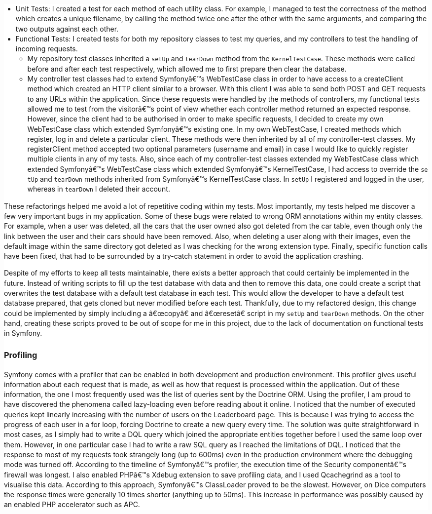 * Unit Tests: I created a test for each method of each utility class. For example, I managed to test the correctness of the method which creates a unique filename, by calling the method twice one after the other with the same arguments, and comparing the two outputs against each other. 
* Functional Tests: I created tests for both my repository classes to test my queries, and my controllers to test the handling of incoming requests.
    * My repository test classes inherited a ```setUp``` and ```tearDown``` method from the ```KernelTestCase```. These methods were called before and after each test respectively, which allowed me to first prepare then clear the database.
    * My controller test classes had to extend Symfonyâ€™s WebTestCase class in order to have access to a createClient method which created an HTTP client similar to a browser. With this client I was able to send both POST and GET requests to any URLs within the application. Since these requests were handled by the methods of controllers, my functional tests allowed me to test from the visitorâ€™s point of view whether each controller method returned an expected response.
However, since the client had to be authorised in order to make specific requests, I decided to create my own WebTestCase class which extended Symfonyâ€™s existing one. In my own WebTestCase, I created methods which register, log in and delete a particular client. These methods were then inherited by all of my controller-test classes.
My registerClient method accepted two optional parameters (username and email) in case I would like to quickly register multiple clients in any of my tests.
Also, since each of my controller-test classes extended my WebTestCase class which extended Symfonyâ€™s WebTestCase class which extended Symfonyâ€™s KernelTestCase, I had access to override the ```setUp``` and ```tearDown``` methods inherited from Symfonyâ€™s KernelTestCase class. In ```setUp``` I registered and logged in the user, whereas in ```tearDown``` I deleted their account.

These refactorings helped me avoid a lot of repetitive coding within my tests.
Most importantly, my tests helped me discover a few very important bugs in my application. Some of these bugs were related to wrong ORM annotations within my entity classes. For example, when a user was deleted, all the cars that the user owned also got deleted from the car table, even though only the link between the user and their cars should have been removed. Also, when deleting a user along with their images, even the default image within the same directory got deleted as I was checking for the wrong extension type. Finally, specific function calls have been fixed, that had to be surrounded by a try-catch statement in order to avoid the application crashing.

Despite of my efforts to keep all tests maintainable, there exists a better approach that could certainly be implemented in the future. Instead of writing scripts to fill up the test database with data and then to remove this data, one could create a script that overwrites the test database with a default test database in each test. This would allow the developer to have a default test database prepared, that gets cloned but never modified before each test.
Thankfully, due to my refactored design, this change could be implemented by simply including a â€œcopyâ€ and â€œresetâ€ script in my ```setUp``` and ```tearDown``` methods. On the other hand, creating these scripts proved to be out of scope for me in this project, due to the lack of documentation on functional tests in Symfony.

### Profiling ###

Symfony comes with a profiler that can be enabled in both development and production environment. This profiler gives useful information about each request that is made, as well as how that request is processed within the application. Out of these information, the one I most frequently used was the list of queries sent by the Doctrine ORM.
Using the profiler, I am proud to have discovered the phenomena called lazy-loading even before reading about it online. I noticed that the number of executed queries kept linearly increasing with the number of users on the Leaderboard page. This is because I was trying to access the progress of each user in a for loop, forcing Doctrine to create a new query every time.
The solution was quite straightforward in most cases, as I simply had to write a DQL query which joined the appropriate entities together before I used the same loop over them. However, in one particular case I had to write a raw SQL query as I reached the limitations of DQL.
I noticed that the response to most of my requests took strangely long (up to 600ms) even in the production environment where the debugging mode was turned off. According to the timeline of Symfonyâ€™s profiler, the execution time of the Security componentâ€™s firewall was longest.
I also enabled PHPâ€™s Xdebug extension to save profiling data, and I used Qcachegrind as a tool to visualise this data. According to this approach, Symfonyâ€™s ClassLoader proved to be the slowest.
However, on Dice computers the response times were generally 10 times shorter (anything up to 50ms). This increase in performance was possibly caused by an enabled PHP accelerator such as APC.
